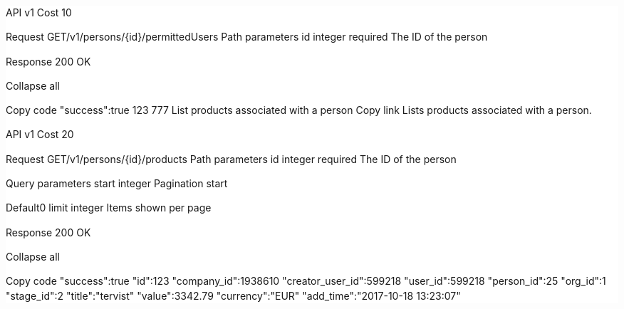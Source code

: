 API v1
Cost
10

Request
GET/v1/persons/{id}/permittedUsers
Path parameters
id
integer
required
The ID of the person

Response
200
OK


Collapse all

Copy code
"success":true
123
777
List products associated with a person
Copy link
Lists products associated with a person.

API v1
Cost
20

Request
GET/v1/persons/{id}/products
Path parameters
id
integer
required
The ID of the person

Query parameters
start
integer
Pagination start

Default0
limit
integer
Items shown per page

Response
200
OK


Collapse all

Copy code
"success":true
"id":123
"company_id":1938610
"creator_user_id":599218
"user_id":599218
"person_id":25
"org_id":1
"stage_id":2
"title":"tervist"
"value":3342.79
"currency":"EUR"
"add_time":"2017-10-18 13:23:07"